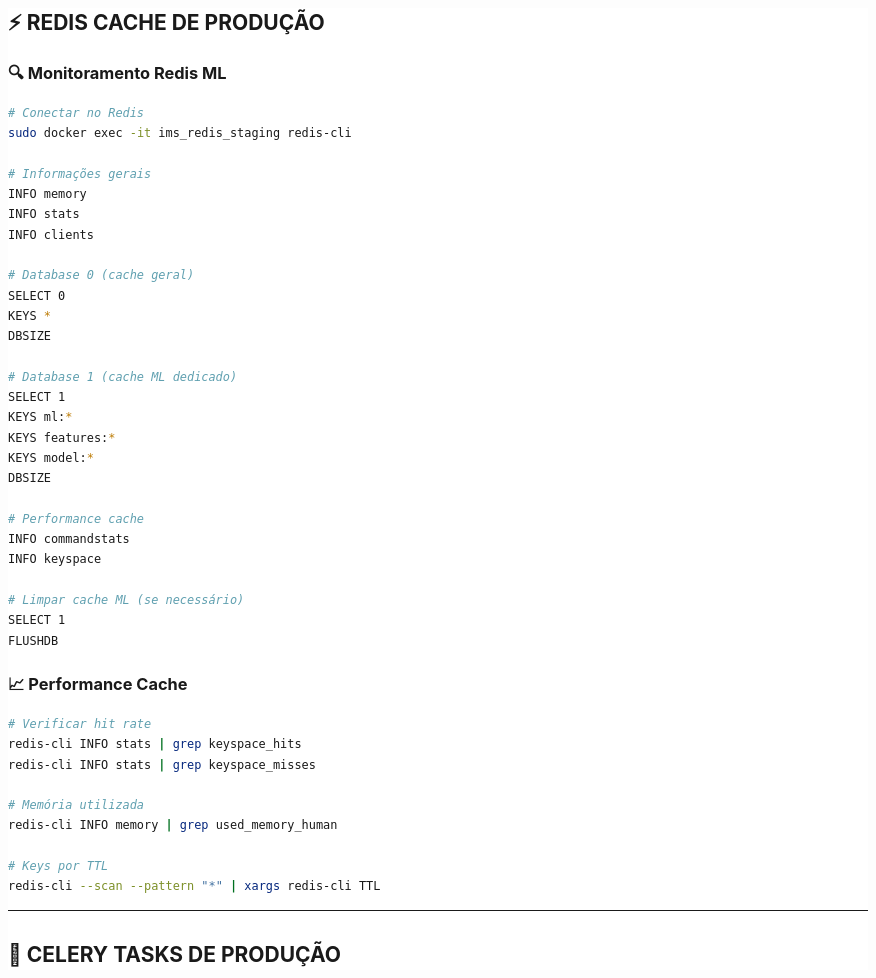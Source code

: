 ## ⚡ **REDIS CACHE DE PRODUÇÃO**

### **🔍 Monitoramento Redis ML**
```bash
# Conectar no Redis
sudo docker exec -it ims_redis_staging redis-cli

# Informações gerais
INFO memory
INFO stats
INFO clients

# Database 0 (cache geral)
SELECT 0
KEYS *
DBSIZE

# Database 1 (cache ML dedicado)
SELECT 1
KEYS ml:*
KEYS features:*
KEYS model:*
DBSIZE

# Performance cache
INFO commandstats
INFO keyspace

# Limpar cache ML (se necessário)
SELECT 1
FLUSHDB
```

### **📈 Performance Cache**
```bash
# Verificar hit rate
redis-cli INFO stats | grep keyspace_hits
redis-cli INFO stats | grep keyspace_misses

# Memória utilizada
redis-cli INFO memory | grep used_memory_human

# Keys por TTL
redis-cli --scan --pattern "*" | xargs redis-cli TTL
```

---

## 🔄 **CELERY TASKS DE PRODUÇÃO**

